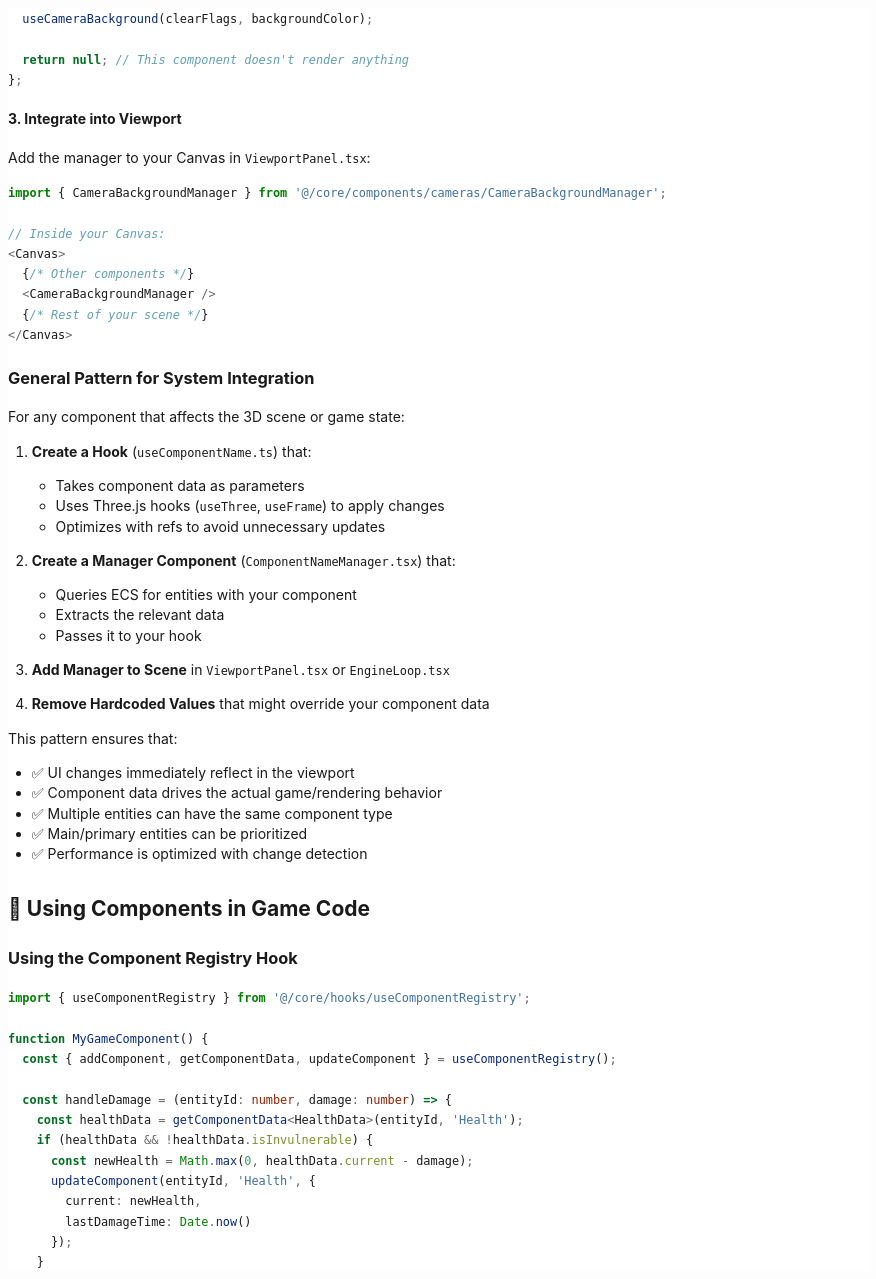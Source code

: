 ```typescript
  useCameraBackground(clearFlags, backgroundColor);

  return null; // This component doesn't render anything
};
```

#### 3. Integrate into Viewport

Add the manager to your Canvas in `ViewportPanel.tsx`:

```typescript
import { CameraBackgroundManager } from '@/core/components/cameras/CameraBackgroundManager';

// Inside your Canvas:
<Canvas>
  {/* Other components */}
  <CameraBackgroundManager />
  {/* Rest of your scene */}
</Canvas>
```

### General Pattern for System Integration

For any component that affects the 3D scene or game state:

1. **Create a Hook** (`useComponentName.ts`) that:

   - Takes component data as parameters
   - Uses Three.js hooks (`useThree`, `useFrame`) to apply changes
   - Optimizes with refs to avoid unnecessary updates

2. **Create a Manager Component** (`ComponentNameManager.tsx`) that:

   - Queries ECS for entities with your component
   - Extracts the relevant data
   - Passes it to your hook

3. **Add Manager to Scene** in `ViewportPanel.tsx` or `EngineLoop.tsx`

4. **Remove Hardcoded Values** that might override your component data

This pattern ensures that:

- ✅ UI changes immediately reflect in the viewport
- ✅ Component data drives the actual game/rendering behavior
- ✅ Multiple entities can have the same component type
- ✅ Main/primary entities can be prioritized
- ✅ Performance is optimized with change detection

## 🔗 Using Components in Game Code

### Using the Component Registry Hook

```typescript
import { useComponentRegistry } from '@/core/hooks/useComponentRegistry';

function MyGameComponent() {
  const { addComponent, getComponentData, updateComponent } = useComponentRegistry();

  const handleDamage = (entityId: number, damage: number) => {
    const healthData = getComponentData<HealthData>(entityId, 'Health');
    if (healthData && !healthData.isInvulnerable) {
      const newHealth = Math.max(0, healthData.current - damage);
      updateComponent(entityId, 'Health', {
        current: newHealth,
        lastDamageTime: Date.now()
      });
    }
```